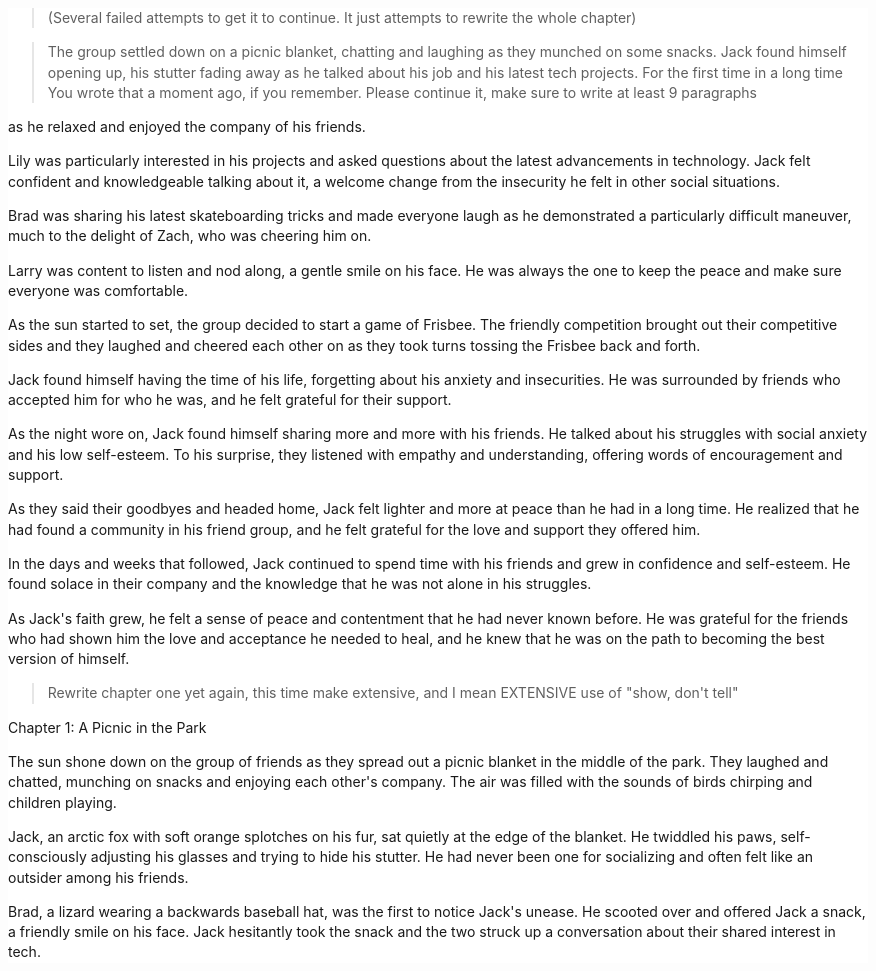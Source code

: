 > (Several failed attempts to get it to continue. It just attempts to rewrite the whole chapter)

>The group settled down on a picnic blanket, chatting and laughing as they munched on some snacks. Jack found himself opening up, his stutter fading away as he talked about his job and his latest tech projects. For the first time in a long time You wrote that a moment ago, if you remember. Please continue it, make sure to write at least 9 paragraphs

as he relaxed and enjoyed the company of his friends.

Lily was particularly interested in his projects and asked questions about the latest advancements in technology. Jack felt confident and knowledgeable talking about it, a welcome change from the insecurity he felt in other social situations.

Brad was sharing his latest skateboarding tricks and made everyone laugh as he demonstrated a particularly difficult maneuver, much to the delight of Zach, who was cheering him on.

Larry was content to listen and nod along, a gentle smile on his face. He was always the one to keep the peace and make sure everyone was comfortable.

As the sun started to set, the group decided to start a game of Frisbee. The friendly competition brought out their competitive sides and they laughed and cheered each other on as they took turns tossing the Frisbee back and forth.

Jack found himself having the time of his life, forgetting about his anxiety and insecurities. He was surrounded by friends who accepted him for who he was, and he felt grateful for their support.

As the night wore on, Jack found himself sharing more and more with his friends. He talked about his struggles with social anxiety and his low self-esteem. To his surprise, they listened with empathy and understanding, offering words of encouragement and support.

As they said their goodbyes and headed home, Jack felt lighter and more at peace than he had in a long time. He realized that he had found a community in his friend group, and he felt grateful for the love and support they offered him.

In the days and weeks that followed, Jack continued to spend time with his friends and grew in confidence and self-esteem. He found solace in their company and the knowledge that he was not alone in his struggles.

As Jack's faith grew, he felt a sense of peace and contentment that he had never known before. He was grateful for the friends who had shown him the love and acceptance he needed to heal, and he knew that he was on the path to becoming the best version of himself.

> Rewrite chapter one yet again, this time make extensive, and I mean EXTENSIVE use of "show, don't tell"

Chapter 1: A Picnic in the Park

The sun shone down on the group of friends as they spread out a picnic blanket in the middle of the park. They laughed and chatted, munching on snacks and enjoying each other's company. The air was filled with the sounds of birds chirping and children playing.

Jack, an arctic fox with soft orange splotches on his fur, sat quietly at the edge of the blanket. He twiddled his paws, self-consciously adjusting his glasses and trying to hide his stutter. He had never been one for socializing and often felt like an outsider among his friends.

Brad, a lizard wearing a backwards baseball hat, was the first to notice Jack's unease. He scooted over and offered Jack a snack, a friendly smile on his face. Jack hesitantly took the snack and the two struck up a conversation about their shared interest in tech.
